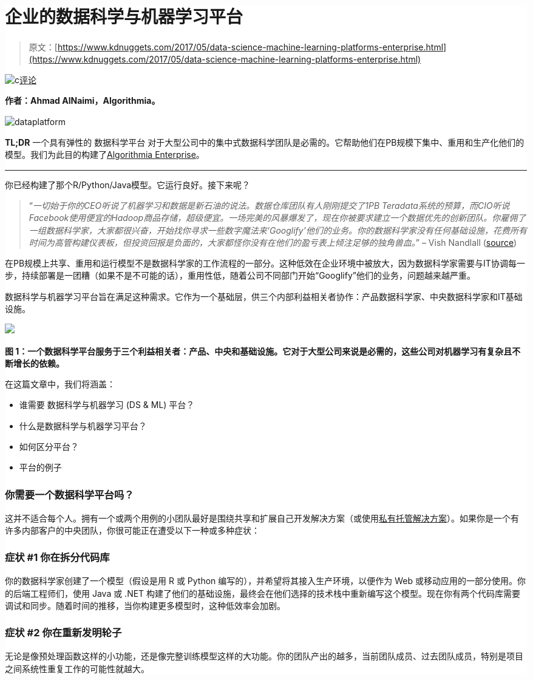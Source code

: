 # 企业的数据科学与机器学习平台

> 原文：[https://www.kdnuggets.com/2017/05/data-science-machine-learning-platforms-enterprise.html](https://www.kdnuggets.com/2017/05/data-science-machine-learning-platforms-enterprise.html)

![c](../Images/3d9c022da2d331bb56691a9617b91b90.png)[评论](#comments)

**作者：Ahmad AlNaimi，Algorithmia。**

![dataplatform](../Images/5bdabdb61bfd8ac3679ed76b9d02305c.png)

**TL;DR** 一个具有弹性的 数据科学平台 对于大型公司中的集中式数据科学团队是必需的。它帮助他们在PB规模下集中、重用和生产化他们的模型。我们为此目的构建了[Algorithmia Enterprise](http://algorithmia.com/enterprise)。

* * *

你已经构建了那个R/Python/Java模型。它运行良好。接下来呢？

> “*一切始于你的CEO听说了机器学习和数据是新石油的说法。数据仓库团队有人刚刚提交了1PB Teradata系统的预算，而CIO听说Facebook使用便宜的Hadoop商品存储，超级便宜。一场完美的风暴爆发了，现在你被要求建立一个数据优先的创新团队。你雇佣了一组数据科学家，大家都很兴奋，开始找你寻求一些数字魔法来‘Googlify’他们的业务。你的数据科学家没有任何基础设施，花费所有时间为高管构建仪表板，但投资回报是负面的，大家都怪你没有在他们的盈亏表上倾注足够的独角兽血。*” – Vish Nandlall ([source](https://www.linkedin.com/in/vishnandlall/))

在PB规模上共享、重用和运行模型不是数据科学家的工作流程的一部分。这种低效在企业环境中被放大，因为数据科学家需要与IT协调每一步，持续部署是一团糟（如果不是不可能的话），重用性低，随着公司不同部门开始“Googlify”他们的业务，问题越来越严重。

数据科学与机器学习平台旨在满足这种需求。它作为一个基础层，供三个内部利益相关者协作：产品数据科学家、中央数据科学家和IT基础设施。

![](../Images/2c52a7ff07a31bcae9e88353e2efc8fa.png)

**图 1：一个数据科学平台服务于三个利益相关者：产品、中央和基础设施。它对于大型公司来说是必需的，这些公司对机器学习有复杂且不断增长的依赖。**

在这篇文章中，我们将涵盖：

+   谁需要 数据科学与机器学习 (DS & ML) 平台？

+   什么是数据科学与机器学习平台？

+   如何区分平台？

+   平台的例子

### **你需要一个数据科学平台吗？**

这并不适合每个人。拥有一个或两个用例的小团队最好是围绕共享和扩展自己开发解决方案（或使用[私有托管解决方案](https://algorithmia.com/developers/teams/)）。如果你是一个有许多内部客户的中央团队，你很可能正在遭受以下一种或多种症状：

### 症状 #1 你在拆分代码库

你的数据科学家创建了一个模型（假设是用 R 或 Python 编写的），并希望将其接入生产环境，以便作为 Web 或移动应用的一部分使用。你的后端工程师们，使用 Java 或 .NET 构建了他们的基础设施，最终会在他们选择的技术栈中重新编写这个模型。现在你有两个代码库需要调试和同步。随着时间的推移，当你构建更多模型时，这种低效率会加剧。

### 症状 #2 你在重新发明轮子

无论是像预处理函数这样的小功能，还是像完整训练模型这样的大功能。你的团队产出的越多，当前团队成员、过去团队成员，特别是项目之间系统性重复工作的可能性就越大。

